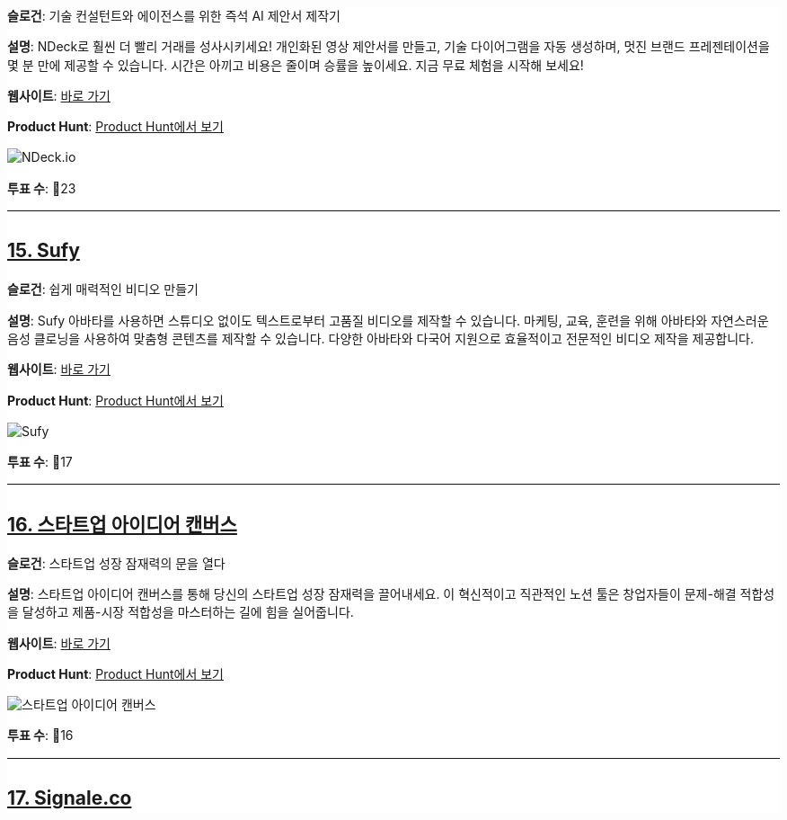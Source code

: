 **슬로건**: 기술 컨설턴트와 에이전스를 위한 즉석 AI 제안서 제작기

**설명**: NDeck로 훨씬 더 빨리 거래를 성사시키세요! 개인화된 영상 제안서를 만들고, 기술 다이어그램을 자동 생성하며, 멋진 브랜드 프레젠테이션을 몇 분 만에 제공할 수 있습니다. 시간은 아끼고 비용은 줄이며 승률을 높이세요. 지금 무료 체험을 시작해 보세요!

**웹사이트**: [바로 가기](https://www.producthunt.com/r/X5EXNVPMCTHS4R?utm_campaign=producthunt-api&utm_medium=api-v2&utm_source=Application%3A+genexis+%28ID%3A+133272%29)

**Product Hunt**: [Product Hunt에서 보기](https://www.producthunt.com/posts/ndeck-io?utm_campaign=producthunt-api&utm_medium=api-v2&utm_source=Application%3A+genexis+%28ID%3A+133272%29)

![NDeck.io](https://ph-files.imgix.net/0e3ae740-4d30-4754-a0da-2d929eba6c80.png?auto=format&fit=crop&frame=1&h=512&w=1024)

**투표 수**: 🔺23

---
## [15. Sufy](https://www.producthunt.com/posts/sufy?utm_campaign=producthunt-api&utm_medium=api-v2&utm_source=Application%3A+genexis+%28ID%3A+133272%29)

**슬로건**: 쉽게 매력적인 비디오 만들기

**설명**: Sufy 아바타를 사용하면 스튜디오 없이도 텍스트로부터 고품질 비디오를 제작할 수 있습니다. 마케팅, 교육, 훈련을 위해 아바타와 자연스러운 음성 클로닝을 사용하여 맞춤형 콘텐츠를 제작할 수 있습니다. 다양한 아바타와 다국어 지원으로 효율적이고 전문적인 비디오 제작을 제공합니다.

**웹사이트**: [바로 가기](https://www.producthunt.com/r/Q7XKN2FNQNBUGT?utm_campaign=producthunt-api&utm_medium=api-v2&utm_source=Application%3A+genexis+%28ID%3A+133272%29)

**Product Hunt**: [Product Hunt에서 보기](https://www.producthunt.com/posts/sufy?utm_campaign=producthunt-api&utm_medium=api-v2&utm_source=Application%3A+genexis+%28ID%3A+133272%29)

![Sufy](https://ph-files.imgix.net/e54d421b-e78d-46ee-86d2-20058899d121.gif?auto=format&fit=crop&frame=1&h=512&w=1024)

**투표 수**: 🔺17

---
## [16. 스타트업 아이디어 캔버스](https://www.producthunt.com/posts/startup-idea-canvas?utm_campaign=producthunt-api&utm_medium=api-v2&utm_source=Application%3A+genexis+%28ID%3A+133272%29)

**슬로건**: 스타트업 성장 잠재력의 문을 열다

**설명**: 스타트업 아이디어 캔버스를 통해 당신의 스타트업 성장 잠재력을 끌어내세요. 이 혁신적이고 직관적인 노션 툴은 창업자들이 문제-해결 적합성을 달성하고 제품-시장 적합성을 마스터하는 길에 힘을 실어줍니다.

**웹사이트**: [바로 가기](https://www.producthunt.com/r/VC5EOVYFQ7QL73?utm_campaign=producthunt-api&utm_medium=api-v2&utm_source=Application%3A+genexis+%28ID%3A+133272%29)

**Product Hunt**: [Product Hunt에서 보기](https://www.producthunt.com/posts/startup-idea-canvas?utm_campaign=producthunt-api&utm_medium=api-v2&utm_source=Application%3A+genexis+%28ID%3A+133272%29)

![스타트업 아이디어 캔버스](https://ph-files.imgix.net/dd9460db-da75-45c6-bc2d-9fcebe9c65a7.jpeg?auto=format&fit=crop&frame=1&h=512&w=1024)

**투표 수**: 🔺16

---
## [17. Signale.co](https://www.producthunt.com/posts/signale-co?utm_campaign=producthunt-api&utm_medium=api-v2&utm_source=Application%3A+genexis+%28ID%3A+133272%29)
